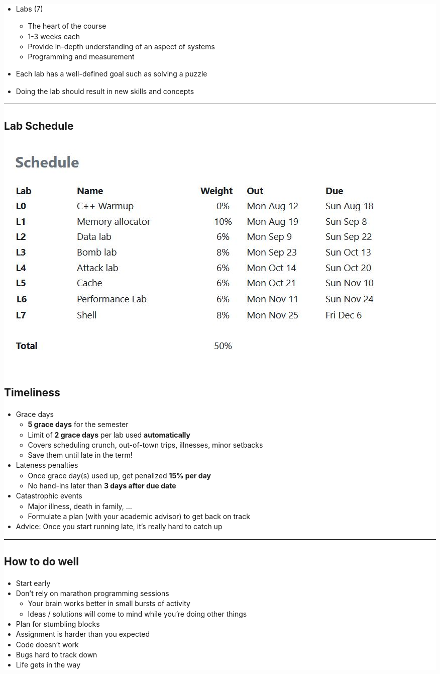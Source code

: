 - Labs (7)
	- The heart of the course
	- 1-3 weeks each
	- Provide in-depth understanding of an aspect of systems
	- Programming and measurement

- Each lab has a well-defined goal such as solving a puzzle

- Doing the lab should result in new skills and concepts
---
## <span style="text-transform: none;">Lab Schedule</span>
![Lab Schedule](../img/lab_schedule.jpg)
---
## <span style="text-transform: none;">Timeliness</span>
- Grace days
	- **5 grace days** for the semester
	- Limit of **2 grace days** per lab used **automatically**
	- Covers scheduling crunch, out-of-town trips, illnesses, minor setbacks
	- Save them until late in the term!
- Lateness penalties
	- Once grace day(s) used up, get penalized **15% per day**
	- No hand-ins later than **3 days after due date**
- Catastrophic events
	- Major illness, death in family, …
	- Formulate a plan (with your academic advisor) to get back on track
- Advice: Once you start running late, it’s really hard to catch up
---
## <span style="text-transform: none;">How to do well</span>
- Start early
- Don’t rely on marathon programming sessions
	- Your brain works better in small bursts of activity
	- Ideas / solutions will come to mind while you’re doing other things
- Plan for stumbling blocks
- Assignment is harder than you expected
- Code doesn’t work
- Bugs hard to track down
- Life gets in the way